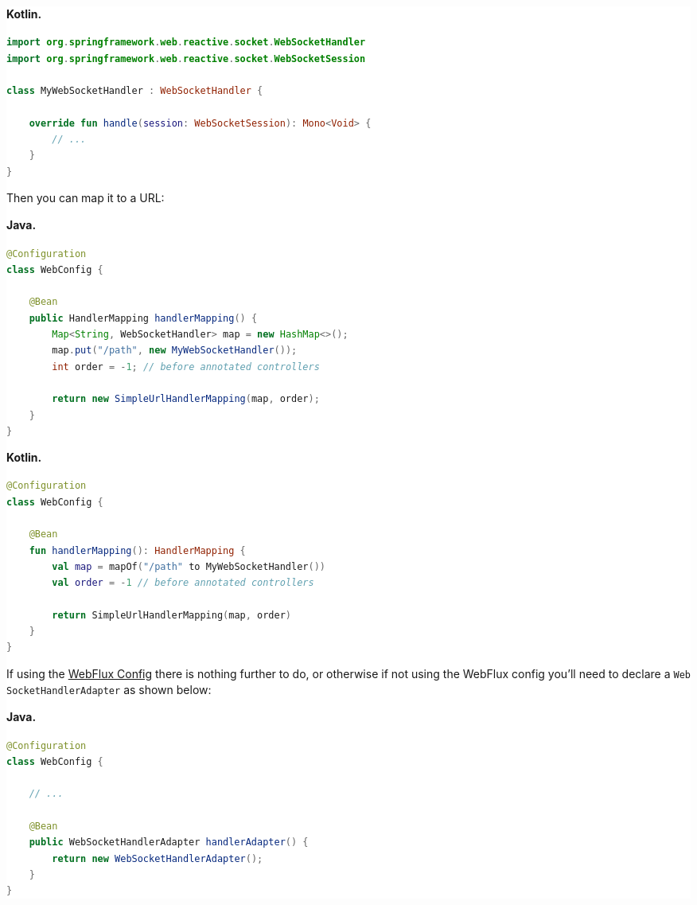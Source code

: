 **Kotlin.**

``` kotlin
import org.springframework.web.reactive.socket.WebSocketHandler
import org.springframework.web.reactive.socket.WebSocketSession

class MyWebSocketHandler : WebSocketHandler {

    override fun handle(session: WebSocketSession): Mono<Void> {
        // ...
    }
}
```

Then you can map it to a URL:

**Java.**

``` java
@Configuration
class WebConfig {

    @Bean
    public HandlerMapping handlerMapping() {
        Map<String, WebSocketHandler> map = new HashMap<>();
        map.put("/path", new MyWebSocketHandler());
        int order = -1; // before annotated controllers

        return new SimpleUrlHandlerMapping(map, order);
    }
}
```

**Kotlin.**

``` kotlin
@Configuration
class WebConfig {

    @Bean
    fun handlerMapping(): HandlerMapping {
        val map = mapOf("/path" to MyWebSocketHandler())
        val order = -1 // before annotated controllers

        return SimpleUrlHandlerMapping(map, order)
    }
}
```

If using the [WebFlux Config](web-reactive.xml#webflux-config) there is nothing further to do, or otherwise if not using the WebFlux config you’ll need to declare a `WebSocketHandlerAdapter` as shown below:

**Java.**

``` java
@Configuration
class WebConfig {

    // ...

    @Bean
    public WebSocketHandlerAdapter handlerAdapter() {
        return new WebSocketHandlerAdapter();
    }
}
```
